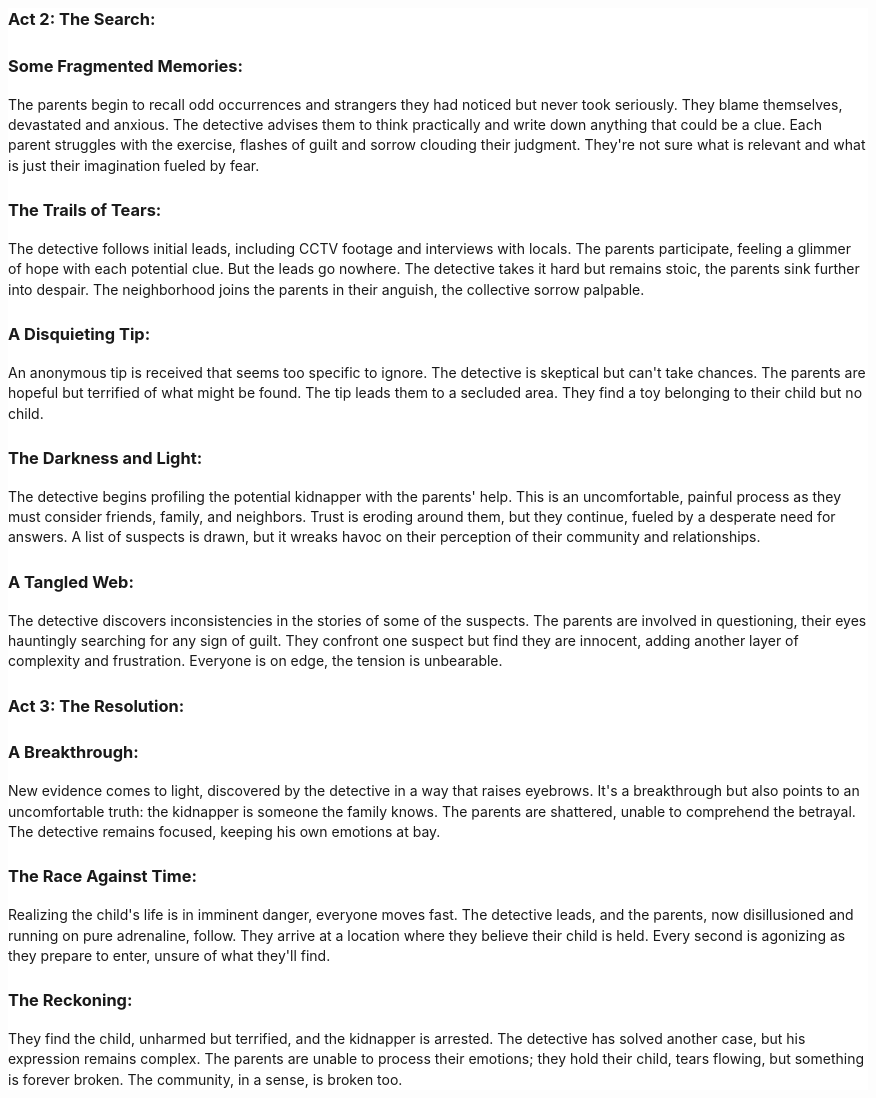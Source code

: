 ### Act 2: The Search:

### Some Fragmented Memories:
The parents begin to recall odd occurrences and strangers they had noticed but never took seriously. They blame themselves, devastated and anxious. The detective advises them to think practically and write down anything that could be a clue. Each parent struggles with the exercise, flashes of guilt and sorrow clouding their judgment. They're not sure what is relevant and what is just their imagination fueled by fear.

### The Trails of Tears:
The detective follows initial leads, including CCTV footage and interviews with locals. The parents participate, feeling a glimmer of hope with each potential clue. But the leads go nowhere. The detective takes it hard but remains stoic, the parents sink further into despair. The neighborhood joins the parents in their anguish, the collective sorrow palpable.

### A Disquieting Tip:
An anonymous tip is received that seems too specific to ignore. The detective is skeptical but can't take chances. The parents are hopeful but terrified of what might be found. The tip leads them to a secluded area. They find a toy belonging to their child but no child.

### The Darkness and Light:
The detective begins profiling the potential kidnapper with the parents' help. This is an uncomfortable, painful process as they must consider friends, family, and neighbors. Trust is eroding around them, but they continue, fueled by a desperate need for answers. A list of suspects is drawn, but it wreaks havoc on their perception of their community and relationships.

### A Tangled Web:
The detective discovers inconsistencies in the stories of some of the suspects. The parents are involved in questioning, their eyes hauntingly searching for any sign of guilt. They confront one suspect but find they are innocent, adding another layer of complexity and frustration. Everyone is on edge, the tension is unbearable.

### Act 3: The Resolution:

### A Breakthrough:
New evidence comes to light, discovered by the detective in a way that raises eyebrows. It's a breakthrough but also points to an uncomfortable truth: the kidnapper is someone the family knows. The parents are shattered, unable to comprehend the betrayal. The detective remains focused, keeping his own emotions at bay.

### The Race Against Time:
Realizing the child's life is in imminent danger, everyone moves fast. The detective leads, and the parents, now disillusioned and running on pure adrenaline, follow. They arrive at a location where they believe their child is held. Every second is agonizing as they prepare to enter, unsure of what they'll find.

### The Reckoning:
They find the child, unharmed but terrified, and the kidnapper is arrested. The detective has solved another case, but his expression remains complex. The parents are unable to process their emotions; they hold their child, tears flowing, but something is forever broken. The community, in a sense, is broken too.

